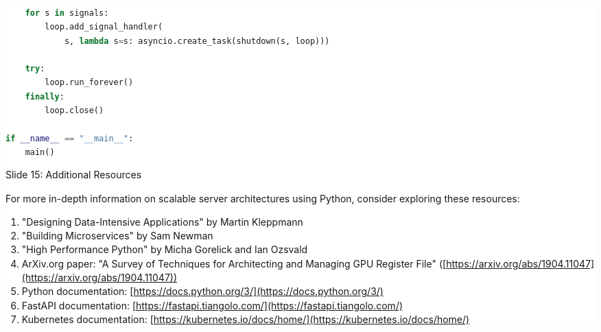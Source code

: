 ```python
    for s in signals:
        loop.add_signal_handler(
            s, lambda s=s: asyncio.create_task(shutdown(s, loop)))
    
    try:
        loop.run_forever()
    finally:
        loop.close()

if __name__ == "__main__":
    main()
```

Slide 15: Additional Resources

For more in-depth information on scalable server architectures using Python, consider exploring these resources:

1. "Designing Data-Intensive Applications" by Martin Kleppmann
2. "Building Microservices" by Sam Newman
3. "High Performance Python" by Micha Gorelick and Ian Ozsvald
4. ArXiv.org paper: "A Survey of Techniques for Architecting and Managing GPU Register File" ([https://arxiv.org/abs/1904.11047](https://arxiv.org/abs/1904.11047))
5. Python documentation: [https://docs.python.org/3/](https://docs.python.org/3/)
6. FastAPI documentation: [https://fastapi.tiangolo.com/](https://fastapi.tiangolo.com/)
7. Kubernetes documentation: [https://kubernetes.io/docs/home/](https://kubernetes.io/docs/home/)

